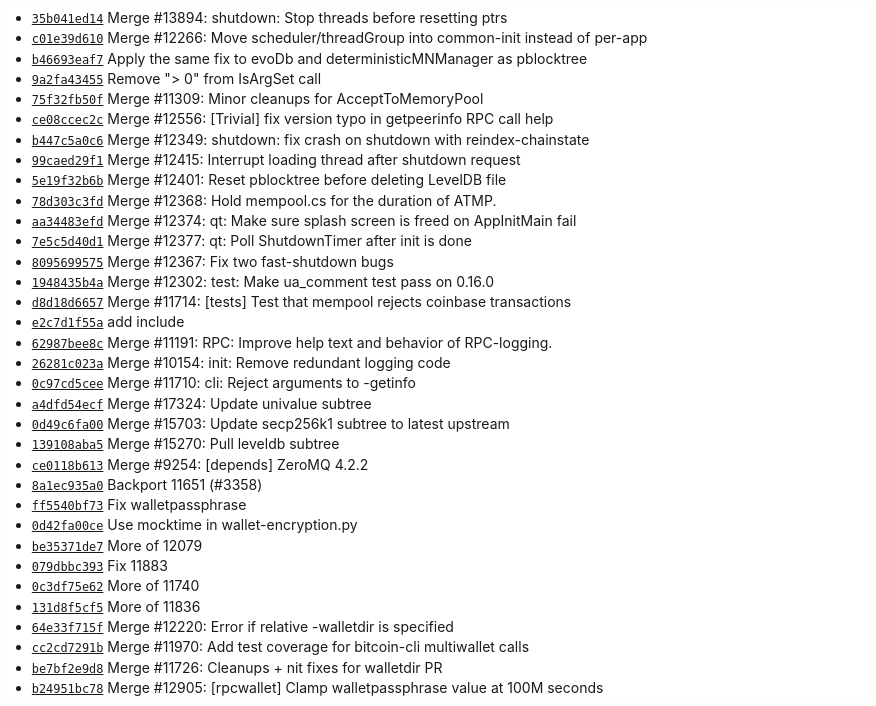 - [`35b041ed14`](https://github.com/cunniblockchain/cunnicore/commit/35b041ed14) Merge #13894: shutdown: Stop threads before resetting ptrs
- [`c01e39d610`](https://github.com/cunniblockchain/cunnicore/commit/c01e39d610) Merge #12266: Move scheduler/threadGroup into common-init instead of per-app
- [`b46693eaf7`](https://github.com/cunniblockchain/cunnicore/commit/b46693eaf7) Apply the same fix to evoDb and deterministicMNManager as pblocktree
- [`9a2fa43455`](https://github.com/cunniblockchain/cunnicore/commit/9a2fa43455) Remove "> 0" from IsArgSet call
- [`75f32fb50f`](https://github.com/cunniblockchain/cunnicore/commit/75f32fb50f) Merge #11309: Minor cleanups for AcceptToMemoryPool
- [`ce08ccec2c`](https://github.com/cunniblockchain/cunnicore/commit/ce08ccec2c) Merge #12556: [Trivial] fix version typo in getpeerinfo RPC call help
- [`b447c5a0c6`](https://github.com/cunniblockchain/cunnicore/commit/b447c5a0c6) Merge #12349: shutdown: fix crash on shutdown with reindex-chainstate
- [`99caed29f1`](https://github.com/cunniblockchain/cunnicore/commit/99caed29f1) Merge #12415: Interrupt loading thread after shutdown request
- [`5e19f32b6b`](https://github.com/cunniblockchain/cunnicore/commit/5e19f32b6b) Merge #12401: Reset pblocktree before deleting LevelDB file
- [`78d303c3fd`](https://github.com/cunniblockchain/cunnicore/commit/78d303c3fd) Merge #12368: Hold mempool.cs for the duration of ATMP.
- [`aa34483efd`](https://github.com/cunniblockchain/cunnicore/commit/aa34483efd) Merge #12374: qt: Make sure splash screen is freed on AppInitMain fail
- [`7e5c5d40d1`](https://github.com/cunniblockchain/cunnicore/commit/7e5c5d40d1) Merge #12377: qt: Poll ShutdownTimer after init is done
- [`8095699575`](https://github.com/cunniblockchain/cunnicore/commit/8095699575) Merge #12367: Fix two fast-shutdown bugs
- [`1948435b4a`](https://github.com/cunniblockchain/cunnicore/commit/1948435b4a) Merge #12302: test: Make ua_comment test pass on 0.16.0
- [`d8d18d6657`](https://github.com/cunniblockchain/cunnicore/commit/d8d18d6657) Merge #11714: [tests] Test that mempool rejects coinbase transactions
- [`e2c7d1f55a`](https://github.com/cunniblockchain/cunnicore/commit/e2c7d1f55a) add include
- [`62987bee8c`](https://github.com/cunniblockchain/cunnicore/commit/62987bee8c) Merge #11191: RPC: Improve help text and behavior of RPC-logging.
- [`26281c023a`](https://github.com/cunniblockchain/cunnicore/commit/26281c023a) Merge #10154: init: Remove redundant logging code
- [`0c97cd5cee`](https://github.com/cunniblockchain/cunnicore/commit/0c97cd5cee) Merge #11710: cli: Reject arguments to -getinfo
- [`a4dfd54ecf`](https://github.com/cunniblockchain/cunnicore/commit/a4dfd54ecf) Merge #17324: Update univalue subtree
- [`0d49c6fa00`](https://github.com/cunniblockchain/cunnicore/commit/0d49c6fa00) Merge #15703: Update secp256k1 subtree to latest upstream
- [`139108aba5`](https://github.com/cunniblockchain/cunnicore/commit/139108aba5) Merge #15270: Pull leveldb subtree
- [`ce0118b613`](https://github.com/cunniblockchain/cunnicore/commit/ce0118b613) Merge #9254: [depends] ZeroMQ 4.2.2
- [`8a1ec935a0`](https://github.com/cunniblockchain/cunnicore/commit/8a1ec935a0) Backport 11651 (#3358)
- [`ff5540bf73`](https://github.com/cunniblockchain/cunnicore/commit/ff5540bf73) Fix walletpassphrase
- [`0d42fa00ce`](https://github.com/cunniblockchain/cunnicore/commit/0d42fa00ce) Use mocktime in wallet-encryption.py
- [`be35371de7`](https://github.com/cunniblockchain/cunnicore/commit/be35371de7) More of 12079
- [`079dbbc393`](https://github.com/cunniblockchain/cunnicore/commit/079dbbc393) Fix 11883
- [`0c3df75e62`](https://github.com/cunniblockchain/cunnicore/commit/0c3df75e62) More of 11740
- [`131d8f5cf5`](https://github.com/cunniblockchain/cunnicore/commit/131d8f5cf5) More of 11836
- [`64e33f715f`](https://github.com/cunniblockchain/cunnicore/commit/64e33f715f) Merge #12220: Error if relative -walletdir is specified
- [`cc2cd7291b`](https://github.com/cunniblockchain/cunnicore/commit/cc2cd7291b) Merge #11970: Add test coverage for bitcoin-cli multiwallet calls
- [`be7bf2e9d8`](https://github.com/cunniblockchain/cunnicore/commit/be7bf2e9d8) Merge #11726: Cleanups + nit fixes for walletdir PR
- [`b24951bc78`](https://github.com/cunniblockchain/cunnicore/commit/b24951bc78) Merge #12905: [rpcwallet] Clamp walletpassphrase value at 100M seconds
